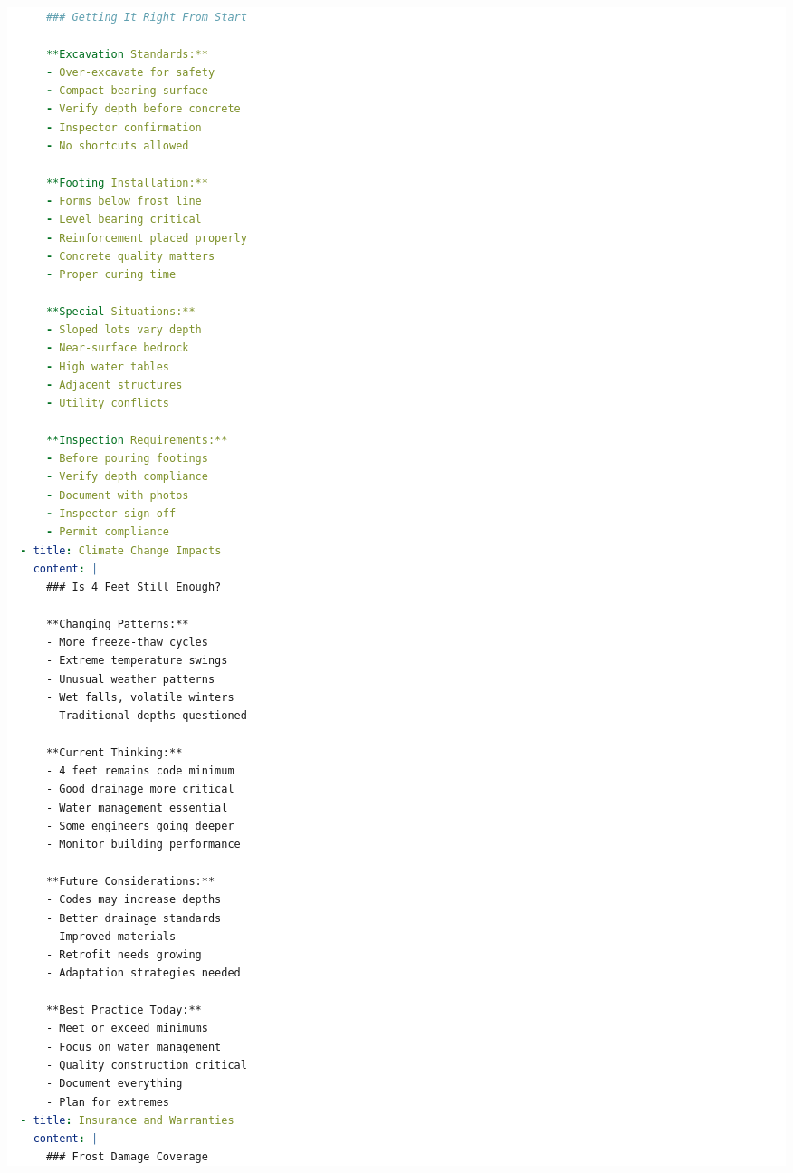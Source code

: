 ```yaml
      ### Getting It Right From Start

      **Excavation Standards:**
      - Over-excavate for safety
      - Compact bearing surface
      - Verify depth before concrete
      - Inspector confirmation
      - No shortcuts allowed

      **Footing Installation:**
      - Forms below frost line
      - Level bearing critical
      - Reinforcement placed properly
      - Concrete quality matters
      - Proper curing time

      **Special Situations:**
      - Sloped lots vary depth
      - Near-surface bedrock
      - High water tables
      - Adjacent structures
      - Utility conflicts

      **Inspection Requirements:**
      - Before pouring footings
      - Verify depth compliance
      - Document with photos
      - Inspector sign-off
      - Permit compliance
  - title: Climate Change Impacts
    content: |
      ### Is 4 Feet Still Enough?

      **Changing Patterns:**
      - More freeze-thaw cycles
      - Extreme temperature swings
      - Unusual weather patterns
      - Wet falls, volatile winters
      - Traditional depths questioned

      **Current Thinking:**
      - 4 feet remains code minimum
      - Good drainage more critical
      - Water management essential
      - Some engineers going deeper
      - Monitor building performance

      **Future Considerations:**
      - Codes may increase depths
      - Better drainage standards
      - Improved materials
      - Retrofit needs growing
      - Adaptation strategies needed

      **Best Practice Today:**
      - Meet or exceed minimums
      - Focus on water management
      - Quality construction critical
      - Document everything
      - Plan for extremes
  - title: Insurance and Warranties
    content: |
      ### Frost Damage Coverage
```